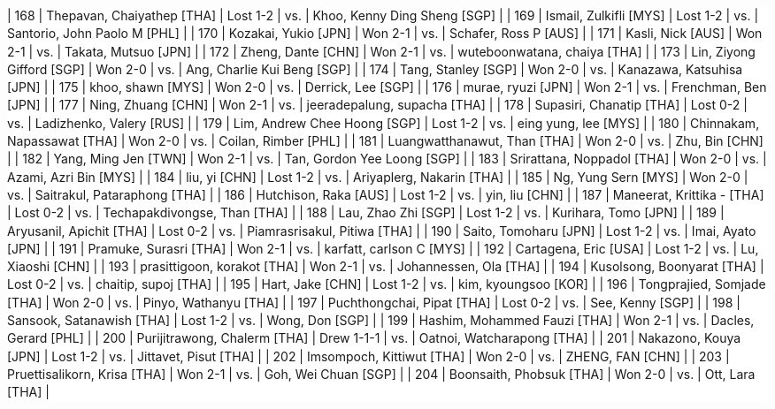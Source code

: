 | 168 | Thepavan, Chaiyathep [THA] | Lost 1-2 | vs. | Khoo, Kenny Ding Sheng [SGP] |
| 169 | Ismail, Zulkifli [MYS] | Lost 1-2 | vs. | Santorio, John Paolo M [PHL] |
| 170 | Kozakai, Yukio [JPN] | Won 2-1 | vs. | Schafer, Ross P [AUS] |
| 171 | Kasli, Nick [AUS] | Won 2-1 | vs. | Takata, Mutsuo [JPN] |
| 172 | Zheng, Dante [CHN] | Won 2-1 | vs. | wuteboonwatana, chaiya [THA] |
| 173 | Lin, Ziyong Gifford [SGP] | Won 2-0 | vs. | Ang, Charlie Kui Beng [SGP] |
| 174 | Tang, Stanley [SGP] | Won 2-0 | vs. | Kanazawa, Katsuhisa [JPN] |
| 175 | khoo, shawn [MYS] | Won 2-0 | vs. | Derrick, Lee [SGP] |
| 176 | murae, ryuzi [JPN] | Won 2-1 | vs. | Frenchman, Ben [JPN] |
| 177 | Ning, Zhuang [CHN] | Won 2-1 | vs. | jeeradepalung, supacha [THA] |
| 178 | Supasiri, Chanatip [THA] | Lost 0-2 | vs. | Ladizhenko, Valery [RUS] |
| 179 | Lim, Andrew Chee Hoong [SGP] | Lost 1-2 | vs. | eing yung, lee [MYS] |
| 180 | Chinnakam, Napassawat [THA] | Won 2-0 | vs. | Coilan, Rimber [PHL] |
| 181 | Luangwatthanawut, Than [THA] | Won 2-0 | vs. | Zhu, Bin [CHN] |
| 182 | Yang, Ming Jen [TWN] | Won 2-1 | vs. | Tan, Gordon Yee Loong [SGP] |
| 183 | Srirattana, Noppadol [THA] | Won 2-0 | vs. | Azami, Azri Bin [MYS] |
| 184 | liu, yi [CHN] | Lost 1-2 | vs. | Ariyaplerg, Nakarin [THA] |
| 185 | Ng, Yung Sern [MYS] | Won 2-0 | vs. | Saitrakul, Pataraphong [THA] |
| 186 | Hutchison, Raka [AUS] | Lost 1-2 | vs. | yin, liu [CHN] |
| 187 | Maneerat, Krittika - [THA] | Lost 0-2 | vs. | Techapakdivongse, Than [THA] |
| 188 | Lau, Zhao Zhi [SGP] | Lost 1-2 | vs. | Kurihara, Tomo [JPN] |
| 189 | Aryusanil, Apichit [THA] | Lost 0-2 | vs. | Piamrasrisakul, Pitiwa [THA] |
| 190 | Saito, Tomoharu [JPN] | Lost 1-2 | vs. | Imai, Ayato [JPN] |
| 191 | Pramuke, Surasri [THA] | Won 2-1 | vs. | karfatt, carlson C [MYS] |
| 192 | Cartagena, Eric [USA] | Lost 1-2 | vs. | Lu, Xiaoshi [CHN] |
| 193 | prasittigoon, korakot [THA] | Won 2-1 | vs. | Johannessen, Ola [THA] |
| 194 | Kusolsong, Boonyarat [THA] | Lost 0-2 | vs. | chaitip, supoj [THA] |
| 195 | Hart, Jake [CHN] | Lost 1-2 | vs. | kim, kyoungsoo [KOR] |
| 196 | Tongprajied, Somjade [THA] | Won 2-0 | vs. | Pinyo, Wathanyu [THA] |
| 197 | Puchthongchai, Pipat [THA] | Lost 0-2 | vs. | See, Kenny [SGP] |
| 198 | Sansook, Satanawish [THA] | Lost 1-2 | vs. | Wong, Don [SGP] |
| 199 | Hashim, Mohammed Fauzi [THA] | Won 2-1 | vs. | Dacles, Gerard [PHL] |
| 200 | Purijitrawong, Chalerm [THA] | Drew 1-1-1 | vs. | Oatnoi, Watcharapong [THA] |
| 201 | Nakazono, Kouya [JPN] | Lost 1-2 | vs. | Jittavet, Pisut [THA] |
| 202 | Imsompoch, Kittiwut [THA] | Won 2-0 | vs. | ZHENG, FAN [CHN] |
| 203 | Pruettisalikorn, Krisa [THA] | Won 2-1 | vs. | Goh, Wei Chuan [SGP] |
| 204 | Boonsaith, Phobsuk [THA] | Won 2-0 | vs. | Ott, Lara [THA] |